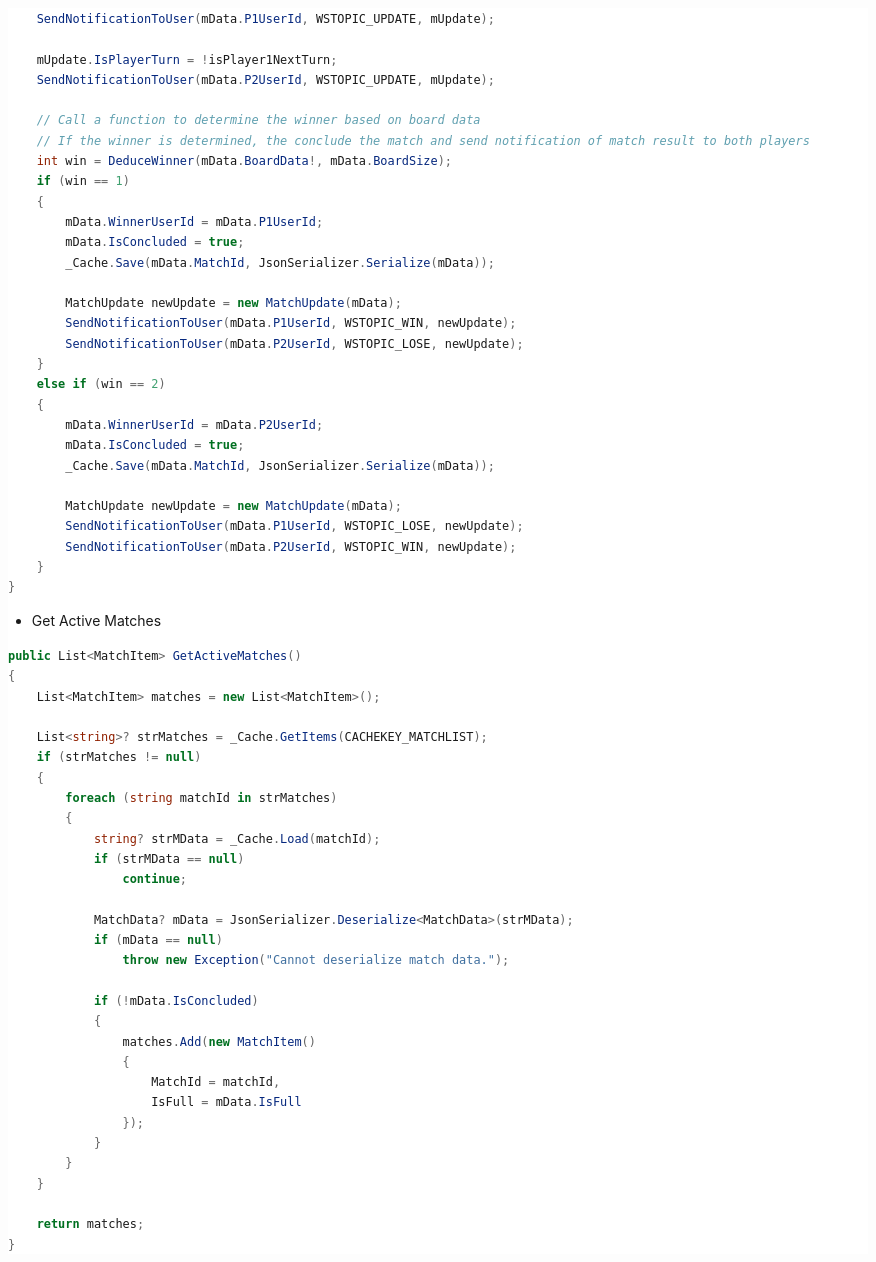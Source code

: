 ```csharp
	SendNotificationToUser(mData.P1UserId, WSTOPIC_UPDATE, mUpdate);

	mUpdate.IsPlayerTurn = !isPlayer1NextTurn;
	SendNotificationToUser(mData.P2UserId, WSTOPIC_UPDATE, mUpdate);

	// Call a function to determine the winner based on board data
	// If the winner is determined, the conclude the match and send notification of match result to both players
	int win = DeduceWinner(mData.BoardData!, mData.BoardSize);
	if (win == 1)
	{
		mData.WinnerUserId = mData.P1UserId;
		mData.IsConcluded = true;
		_Cache.Save(mData.MatchId, JsonSerializer.Serialize(mData));

		MatchUpdate newUpdate = new MatchUpdate(mData);
		SendNotificationToUser(mData.P1UserId, WSTOPIC_WIN, newUpdate);
		SendNotificationToUser(mData.P2UserId, WSTOPIC_LOSE, newUpdate);
	}
	else if (win == 2)
	{
		mData.WinnerUserId = mData.P2UserId;
		mData.IsConcluded = true;
		_Cache.Save(mData.MatchId, JsonSerializer.Serialize(mData));

		MatchUpdate newUpdate = new MatchUpdate(mData);
		SendNotificationToUser(mData.P1UserId, WSTOPIC_LOSE, newUpdate);
		SendNotificationToUser(mData.P2UserId, WSTOPIC_WIN, newUpdate);
	}
}
```

- Get Active Matches
```csharp
public List<MatchItem> GetActiveMatches()
{
	List<MatchItem> matches = new List<MatchItem>();

	List<string>? strMatches = _Cache.GetItems(CACHEKEY_MATCHLIST);
	if (strMatches != null)
	{
		foreach (string matchId in strMatches)
		{
			string? strMData = _Cache.Load(matchId);
			if (strMData == null)
				continue;

			MatchData? mData = JsonSerializer.Deserialize<MatchData>(strMData);
			if (mData == null)
				throw new Exception("Cannot deserialize match data.");

			if (!mData.IsConcluded)
			{
				matches.Add(new MatchItem()
				{
					MatchId = matchId,
					IsFull = mData.IsFull
				});
			}
		}
	}

	return matches;
}
```